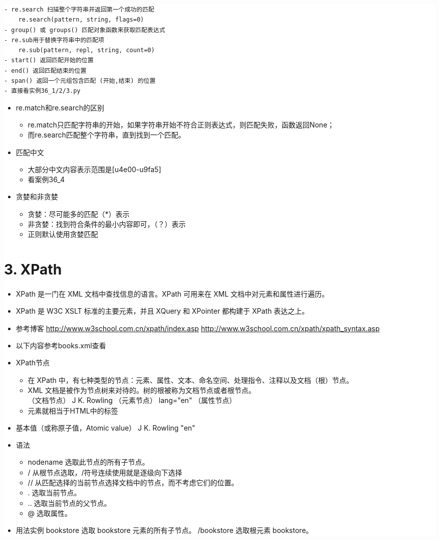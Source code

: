     - re.search 扫描整个字符串并返回第一个成功的匹配
        re.search(pattern, string, flags=0)
    - group() 或 groups() 匹配对象函数来获取匹配表达式
    - re.sub用于替换字符串中的匹配项
        re.sub(pattern, repl, string, count=0)
    - start() 返回匹配开始的位置
    - end() 返回匹配结束的位置
    - span() 返回一个元组包含匹配 (开始,结束) 的位置 
    - 直接看实例36_1/2/3.py

- re.match和re.search的区别  
    - re.match只匹配字符串的开始，如果字符串开始不符合正则表达式，则匹配失败，函数返回None；
    - 而re.search匹配整个字符串，直到找到一个匹配。 
    
- 匹配中文
    - 大部分中文内容表示范围是[u4e00-u9fa5]  
    - 看案例36_4
    
- 贪婪和非贪婪
    - 贪婪：尽可能多的匹配（*）表示
    - 非贪婪：找到符合条件的最小内容即可，（？）表示
    - 正则默认使用贪婪匹配   
    
# 3. XPath
- XPath 是一门在 XML 文档中查找信息的语言。XPath 可用来在 XML 文档中对元素和属性进行遍历。
- XPath 是 W3C XSLT 标准的主要元素，并且 XQuery 和 XPointer 都构建于 XPath 表达之上。
- 参考博客
    http://www.w3school.com.cn/xpath/index.asp
    http://www.w3school.com.cn/xpath/xpath_syntax.asp
    
- 以下内容参考books.xml查看

- XPath节点   
    - 在 XPath 中，有七种类型的节点：元素、属性、文本、命名空间、处理指令、注释以及文档（根）节点。
    - XML 文档是被作为节点树来对待的。树的根被称为文档节点或者根节点。    
        <bookstore> （文档节点）
        <author>J K. Rowling</author> （元素节点）
        lang="en" （属性节点）
    - 元素就相当于HTML中的标签
        
- 基本值（或称原子值，Atomic value）
    J K. Rowling
    "en"


- 语法
    - nodename	选取此节点的所有子节点。
    - /	从根节点选取，/符号连续使用就是逐级向下选择
    - //	从匹配选择的当前节点选择文档中的节点，而不考虑它们的位置。
    - .	选取当前节点。
    - ..	选取当前节点的父节点。
    - @	选取属性。

- 用法实例
    bookstore	选取 bookstore 元素的所有子节点。
    /bookstore	选取根元素 bookstore。
    